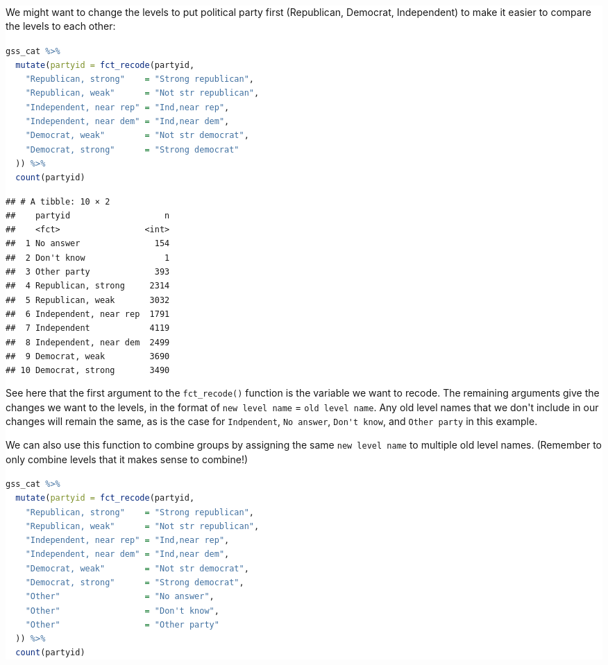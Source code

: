 We might want to change the levels to put political party first (Republican, Democrat, Independent) to make it easier to compare the levels to each other:

``` r
gss_cat %>%
  mutate(partyid = fct_recode(partyid,
    "Republican, strong"    = "Strong republican",
    "Republican, weak"      = "Not str republican",
    "Independent, near rep" = "Ind,near rep",
    "Independent, near dem" = "Ind,near dem",
    "Democrat, weak"        = "Not str democrat",
    "Democrat, strong"      = "Strong democrat"
  )) %>%
  count(partyid)
```

```
## # A tibble: 10 × 2
##    partyid                   n
##    <fct>                 <int>
##  1 No answer               154
##  2 Don't know                1
##  3 Other party             393
##  4 Republican, strong     2314
##  5 Republican, weak       3032
##  6 Independent, near rep  1791
##  7 Independent            4119
##  8 Independent, near dem  2499
##  9 Democrat, weak         3690
## 10 Democrat, strong       3490
```

See here that the first argument to the `fct_recode()` function is the variable we want to recode.  The remaining arguments give the changes we want to the levels, in the format of `new level name` = `old level name`. Any old level names that we don't include in our changes will remain the same, as is the case for `Indpendent`, `No answer`, `Don't know`, and `Other party` in this example.

We can also use this function to combine groups by assigning the same `new level name` to multiple old level names.  (Remember to only combine levels that it makes sense to combine!)

``` r
gss_cat %>%
  mutate(partyid = fct_recode(partyid,
    "Republican, strong"    = "Strong republican",
    "Republican, weak"      = "Not str republican",
    "Independent, near rep" = "Ind,near rep",
    "Independent, near dem" = "Ind,near dem",
    "Democrat, weak"        = "Not str democrat",
    "Democrat, strong"      = "Strong democrat",
    "Other"                 = "No answer",
    "Other"                 = "Don't know",
    "Other"                 = "Other party"
  )) %>%
  count(partyid)
```

